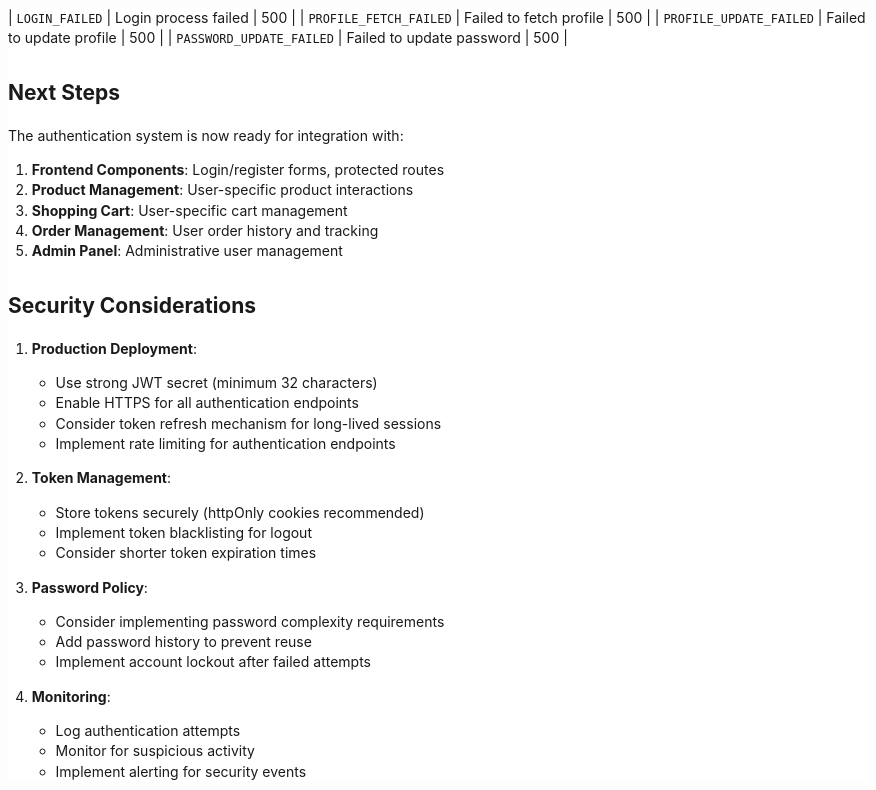 | `LOGIN_FAILED` | Login process failed | 500 |
| `PROFILE_FETCH_FAILED` | Failed to fetch profile | 500 |
| `PROFILE_UPDATE_FAILED` | Failed to update profile | 500 |
| `PASSWORD_UPDATE_FAILED` | Failed to update password | 500 |

## Next Steps

The authentication system is now ready for integration with:

1. **Frontend Components**: Login/register forms, protected routes
2. **Product Management**: User-specific product interactions
3. **Shopping Cart**: User-specific cart management
4. **Order Management**: User order history and tracking
5. **Admin Panel**: Administrative user management

## Security Considerations

1. **Production Deployment**:
   - Use strong JWT secret (minimum 32 characters)
   - Enable HTTPS for all authentication endpoints
   - Consider token refresh mechanism for long-lived sessions
   - Implement rate limiting for authentication endpoints

2. **Token Management**:
   - Store tokens securely (httpOnly cookies recommended)
   - Implement token blacklisting for logout
   - Consider shorter token expiration times

3. **Password Policy**:
   - Consider implementing password complexity requirements
   - Add password history to prevent reuse
   - Implement account lockout after failed attempts

4. **Monitoring**:
   - Log authentication attempts
   - Monitor for suspicious activity
   - Implement alerting for security events